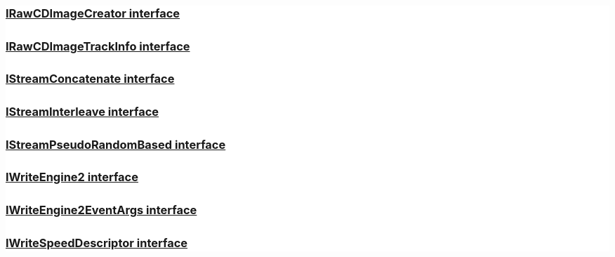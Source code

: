 ### [IRawCDImageCreator interface](../imapi2/nn-imapi2-irawcdimagecreator.md)
### [IRawCDImageTrackInfo interface](../imapi2/nn-imapi2-irawcdimagetrackinfo.md)
### [IStreamConcatenate interface](../imapi2/nn-imapi2-istreamconcatenate.md)
### [IStreamInterleave interface](../imapi2/nn-imapi2-istreaminterleave.md)
### [IStreamPseudoRandomBased interface](../imapi2/nn-imapi2-istreampseudorandombased.md)
### [IWriteEngine2 interface](../imapi2/nn-imapi2-iwriteengine2.md)
### [IWriteEngine2EventArgs interface](../imapi2/nn-imapi2-iwriteengine2eventargs.md)
### [IWriteSpeedDescriptor interface](../imapi2/nn-imapi2-iwritespeeddescriptor.md)
